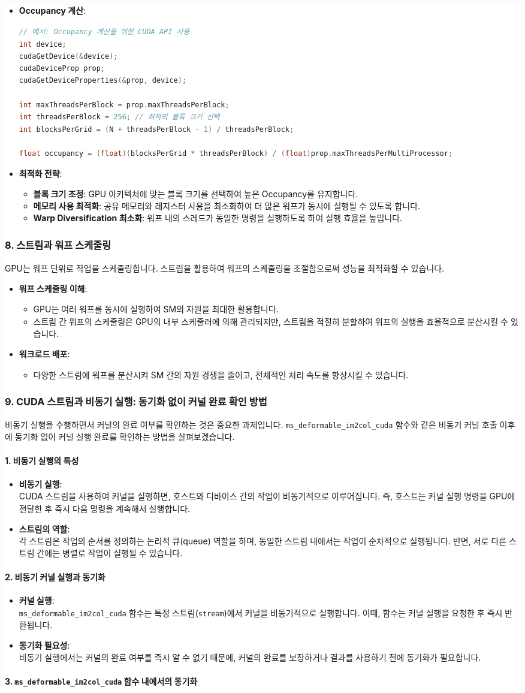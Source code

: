 - **Occupancy 계산**:
  ```cpp
  // 예시: Occupancy 계산을 위한 CUDA API 사용
  int device;
  cudaGetDevice(&device);
  cudaDeviceProp prop;
  cudaGetDeviceProperties(&prop, device);

  int maxThreadsPerBlock = prop.maxThreadsPerBlock;
  int threadsPerBlock = 256; // 최적의 블록 크기 선택
  int blocksPerGrid = (N + threadsPerBlock - 1) / threadsPerBlock;

  float occupancy = (float)(blocksPerGrid * threadsPerBlock) / (float)prop.maxThreadsPerMultiProcessor;
  ```

- **최적화 전략**:
  - **블록 크기 조정**: GPU 아키텍처에 맞는 블록 크기를 선택하여 높은 Occupancy를 유지합니다.
  - **메모리 사용 최적화**: 공유 메모리와 레지스터 사용을 최소화하여 더 많은 워프가 동시에 실행될 수 있도록 합니다.
  - **Warp Diversification 최소화**: 워프 내의 스레드가 동일한 명령을 실행하도록 하여 실행 효율을 높입니다.

### 8. 스트림과 워프 스케줄링

GPU는 워프 단위로 작업을 스케줄링합니다. 스트림을 활용하여 워프의 스케줄링을 조절함으로써 성능을 최적화할 수 있습니다.

- **워프 스케줄링 이해**:
  - GPU는 여러 워프를 동시에 실행하여 SM의 자원을 최대한 활용합니다.
  - 스트림 간 워프의 스케줄링은 GPU의 내부 스케줄러에 의해 관리되지만, 스트림을 적절히 분할하여 워프의 실행을 효율적으로 분산시킬 수 있습니다.

- **워크로드 배포**:
  - 다양한 스트림에 워프를 분산시켜 SM 간의 자원 경쟁을 줄이고, 전체적인 처리 속도를 향상시킬 수 있습니다.

### 9. CUDA 스트림과 비동기 실행: 동기화 없이 커널 완료 확인 방법

비동기 실행을 수행하면서 커널의 완료 여부를 확인하는 것은 중요한 과제입니다. `ms_deformable_im2col_cuda` 함수와 같은 비동기 커널 호출 이후에 동기화 없이 커널 실행 완료를 확인하는 방법을 살펴보겠습니다.

#### **1. 비동기 실행의 특성**

- **비동기 실행**:  
  CUDA 스트림을 사용하여 커널을 실행하면, 호스트와 디바이스 간의 작업이 비동기적으로 이루어집니다. 즉, 호스트는 커널 실행 명령을 GPU에 전달한 후 즉시 다음 명령을 계속해서 실행합니다.

- **스트림의 역할**:  
  각 스트림은 작업의 순서를 정의하는 논리적 큐(queue) 역할을 하며, 동일한 스트림 내에서는 작업이 순차적으로 실행됩니다. 반면, 서로 다른 스트림 간에는 병렬로 작업이 실행될 수 있습니다.

#### **2. 비동기 커널 실행과 동기화**

- **커널 실행**:  
  `ms_deformable_im2col_cuda` 함수는 특정 스트림(`stream`)에서 커널을 비동기적으로 실행합니다. 이때, 함수는 커널 실행을 요청한 후 즉시 반환됩니다.

- **동기화 필요성**:  
  비동기 실행에서는 커널의 완료 여부를 즉시 알 수 없기 때문에, 커널의 완료를 보장하거나 결과를 사용하기 전에 동기화가 필요합니다.

#### **3. `ms_deformable_im2col_cuda` 함수 내에서의 동기화**
